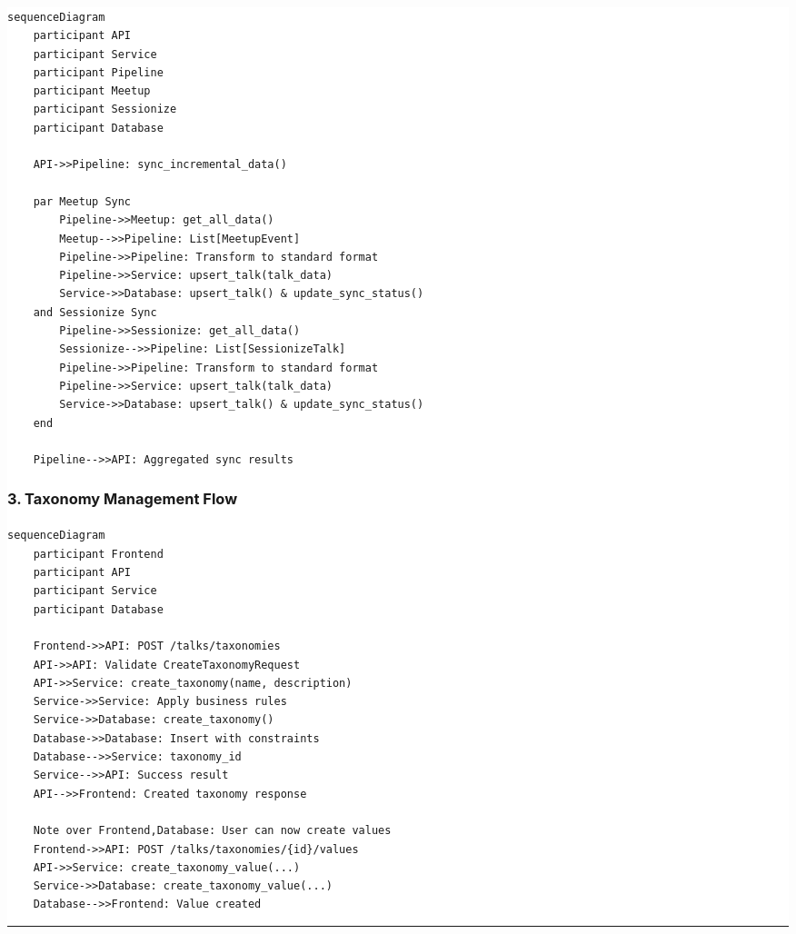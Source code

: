 ```mermaid
sequenceDiagram
    participant API
    participant Service
    participant Pipeline
    participant Meetup
    participant Sessionize
    participant Database

    API->>Pipeline: sync_incremental_data()

    par Meetup Sync
        Pipeline->>Meetup: get_all_data()
        Meetup-->>Pipeline: List[MeetupEvent]
        Pipeline->>Pipeline: Transform to standard format
        Pipeline->>Service: upsert_talk(talk_data)
        Service->>Database: upsert_talk() & update_sync_status()
    and Sessionize Sync
        Pipeline->>Sessionize: get_all_data()
        Sessionize-->>Pipeline: List[SessionizeTalk]
        Pipeline->>Pipeline: Transform to standard format
        Pipeline->>Service: upsert_talk(talk_data)
        Service->>Database: upsert_talk() & update_sync_status()
    end

    Pipeline-->>API: Aggregated sync results
```

### 3. Taxonomy Management Flow

```mermaid
sequenceDiagram
    participant Frontend
    participant API
    participant Service
    participant Database

    Frontend->>API: POST /talks/taxonomies
    API->>API: Validate CreateTaxonomyRequest
    API->>Service: create_taxonomy(name, description)
    Service->>Service: Apply business rules
    Service->>Database: create_taxonomy()
    Database->>Database: Insert with constraints
    Database-->>Service: taxonomy_id
    Service-->>API: Success result
    API-->>Frontend: Created taxonomy response

    Note over Frontend,Database: User can now create values
    Frontend->>API: POST /talks/taxonomies/{id}/values
    API->>Service: create_taxonomy_value(...)
    Service->>Database: create_taxonomy_value(...)
    Database-->>Frontend: Value created
```

---